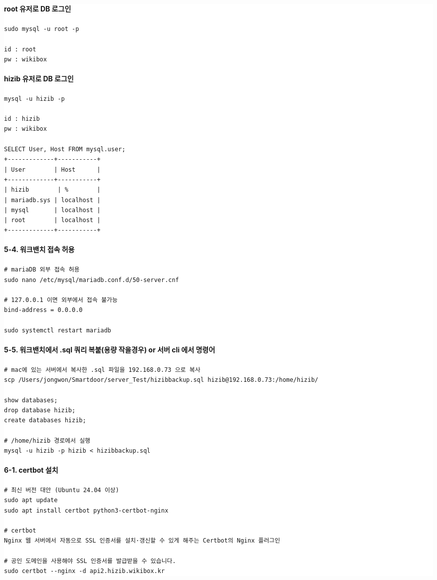 #### root 유저로 DB 로그인
```less
sudo mysql -u root -p

id : root
pw : wikibox
```

#### hizib 유저로 DB 로그인
```less
mysql -u hizib -p

id : hizib
pw : wikibox

SELECT User, Host FROM mysql.user;
+-------------+-----------+
| User        | Host      |
+-------------+-----------+
| hizib        | %        |
| mariadb.sys | localhost |
| mysql       | localhost |
| root        | localhost |
+-------------+-----------+
```

#### 5-4. 워크밴치 접속 허용
```less
# mariaDB 외부 접속 허용
sudo nano /etc/mysql/mariadb.conf.d/50-server.cnf

# 127.0.0.1 이면 외부에서 접속 불가능
bind-address = 0.0.0.0

sudo systemctl restart mariadb
```

#### 5-5. 워크밴치에서 .sql 쿼리 복붙(용량 작을경우) or 서버 cli 에서 명령어  
```less
# mac에 있는 서버에서 복사한 .sql 파일을 192.168.0.73 으로 복사
scp /Users/jongwon/Smartdoor/server_Test/hizibbackup.sql hizib@192.168.0.73:/home/hizib/

show databases;
drop database hizib;
create databases hizib;

# /home/hizib 경로에서 실행
mysql -u hizib -p hizib < hizibbackup.sql
```
#### 6-1. certbot 설치

```less
# 최신 버전 대안 (Ubuntu 24.04 이상)
sudo apt update
sudo apt install certbot python3-certbot-nginx

# certbot
Nginx 웹 서버에서 자동으로 SSL 인증서를 설치·갱신할 수 있게 해주는 Certbot의 Nginx 플러그인

# 공인 도메인을 사용해야 SSL 인증서를 발급받을 수 있습니다.
sudo certbot --nginx -d api2.hizib.wikibox.kr
```
